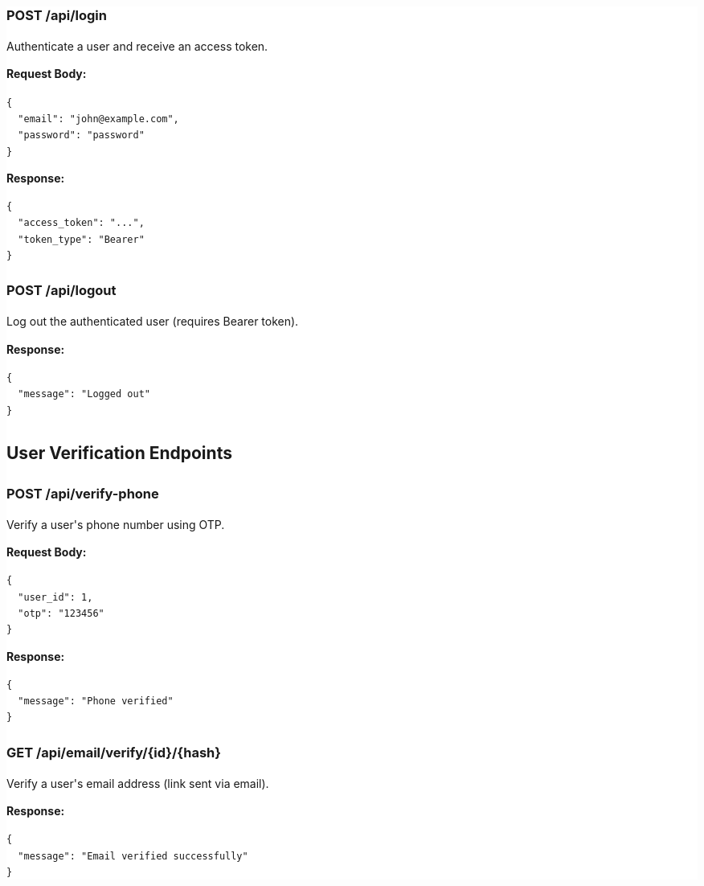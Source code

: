### POST /api/login
Authenticate a user and receive an access token.

**Request Body:**
```
{
  "email": "john@example.com",
  "password": "password"
}
```
**Response:**
```
{
  "access_token": "...",
  "token_type": "Bearer"
}
```

### POST /api/logout
Log out the authenticated user (requires Bearer token).

**Response:**
```
{
  "message": "Logged out"
}
```

## User Verification Endpoints

### POST /api/verify-phone
Verify a user's phone number using OTP.

**Request Body:**
```
{
  "user_id": 1,
  "otp": "123456"
}
```
**Response:**
```
{
  "message": "Phone verified"
}
```

### GET /api/email/verify/{id}/{hash}
Verify a user's email address (link sent via email).

**Response:**
```
{
  "message": "Email verified successfully"
}
```
